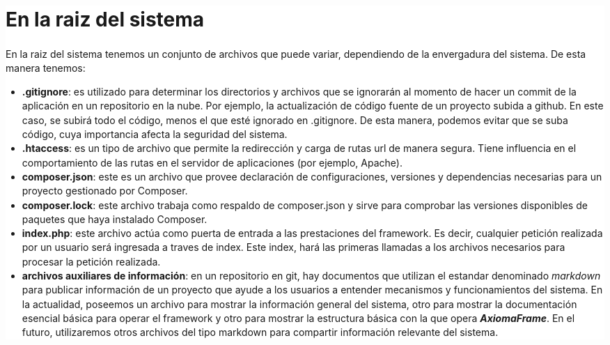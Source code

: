 # En la raiz del sistema
En la raiz del sistema tenemos un conjunto de archivos que puede variar, dependiendo de la envergadura del sistema. De esta manera tenemos:
- **.gitignore**: es utilizado para determinar los directorios y archivos que se ignorarán al momento de hacer un commit de la aplicación en un repositorio en la nube. Por ejemplo, la actualización de código fuente de un proyecto subida a github. En este caso, se subirá todo el código, menos el que esté ignorado en .gitignore. De esta manera, podemos evitar que se suba código, cuya importancia afecta la seguridad del sistema.
- **.htaccess**: es un tipo de archivo que permite la redirección y carga de rutas url de manera segura. Tiene influencia en el comportamiento de las rutas en el servidor de aplicaciones (por ejemplo, Apache).
- **composer.json**: este es un archivo que provee declaración de configuraciones, versiones y dependencias necesarias para un proyecto gestionado por Composer.
- **composer.lock**: este archivo trabaja como respaldo de composer.json y sirve para comprobar las versiones disponibles de paquetes que haya instalado Composer.
- **index.php**: este archivo actúa como puerta de entrada a las prestaciones del framework. Es decir, cualquier petición realizada por un usuario será ingresada a traves de index. Este index, hará las primeras llamadas a los archivos necesarios para procesar la petición realizada.
- **archivos auxiliares de información**: en un repositorio en git, hay documentos que utilizan el estandar denominado *markdown* para publicar información de un proyecto que ayude a los usuarios a entender mecanismos y funcionamientos del sistema. En la actualidad, poseemos un archivo para mostrar la información general del sistema, otro para mostrar la documentación esencial básica para operar el framework y otro para mostrar la estructura básica con la que opera ***AxiomaFrame***. En el futuro, utilizaremos otros archivos del tipo markdown para compartir información relevante del sistema.

